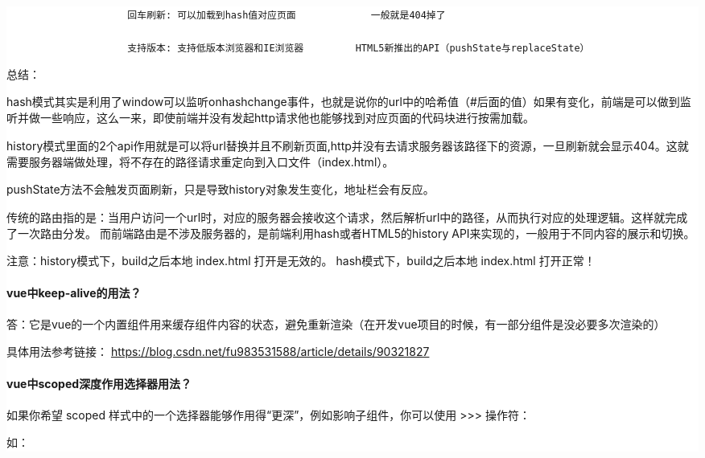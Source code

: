                          回车刷新: 可以加载到hash值对应页面	          一般就是404掉了

                         支持版本: 支持低版本浏览器和IE浏览器	      HTML5新推出的API（pushState与replaceState）

总结：

hash模式其实是利用了window可以监听onhashchange事件，也就是说你的url中的哈希值（#后面的值）如果有变化，前端是可以做到监听并做一些响应，这么一来，即使前端并没有发起http请求他也能够找到对应页面的代码块进行按需加载。

history模式里面的2个api作用就是可以将url替换并且不刷新页面,http并没有去请求服务器该路径下的资源，一旦刷新就会显示404。这就需要服务器端做处理，将不存在的路径请求重定向到入口文件（index.html）。

pushState方法不会触发页面刷新，只是导致history对象发生变化，地址栏会有反应。

传统的路由指的是：当用户访问一个url时，对应的服务器会接收这个请求，然后解析url中的路径，从而执行对应的处理逻辑。这样就完成了一次路由分发。
而前端路由是不涉及服务器的，是前端利用hash或者HTML5的history API来实现的，一般用于不同内容的展示和切换。

注意：history模式下，build之后本地 index.html 打开是无效的。 hash模式下，build之后本地 index.html 打开正常！

#### vue中keep-alive的用法？

  答：它是vue的一个内置组件用来缓存组件内容的状态，避免重新渲染（在开发vue项目的时候，有一部分组件是没必要多次渲染的）
  
  具体用法参考链接： https://blog.csdn.net/fu983531588/article/details/90321827

#### vue中scoped深度作用选择器用法？

  如果你希望 scoped 样式中的一个选择器能够作用得“更深”，例如影响子组件，你可以使用 >>> 操作符：
  
  如：<style scoped>
	
        .a >>> .b { /* ... */ }
	
      </style>
      
上述代码将会编译成： .a[data-v-f3f3eg9] .b { /* ... */ }

有些像 Sass/less 之类的预处理器无法正确解析 >>> 这种情况下你可以使用 /deep/ 或 ::v-deep 操作符,两者都是 >>> 的别名，同样可以正常工作;

#### vue中router-view和动态组件的区别？

 1、 router-view是vueRouter的组件，主要是更新路由，可以不用跳转到一个新的页面，不会更新初始化函数mounted和created，只更新<router-view></router-view>标签下所渲染的组件。可以不用引入组件。
 
 2、component:is这个是vue的组件，is=要渲染的组件，不会更新路由，不会更新初始化函数mounted和created。刷新页面后会跳回默认显示页面；
 
 ps: 路由的改变是根据URL的状态改变而改变，所以要改变路由视图必须要对应URL的改变;
 
     而动态组件<component :is="componentA" :prop="prop"> 仅仅是绑定了变化的组件，当然这些组件也必须在它们的父组件里注册，也可以采用相同的方式进行传参与事件，页面的URL不需要发生改变。
     
#### vue多页面和单页面开发的区别？

1、单页面应用（SPA）： 概念： 只有一个html页面，所有跳转方式都是通过组件切换完成的；

                      优点：页面之间跳转流畅、组件化开发、组件可复用、开发便捷，易维护；
		      
		      缺点：首屏加载较慢，加载整个项目中使用的css, js, SEO优化不好。
		      
 刷新方式是页面局部刷新或更改；开发成本较高，需要借助专业的框架。
		      
2、多页面应用（MPA）: 概念： 整个项目有多个html，所有跳转方式都是页面之间相互跳转的；
